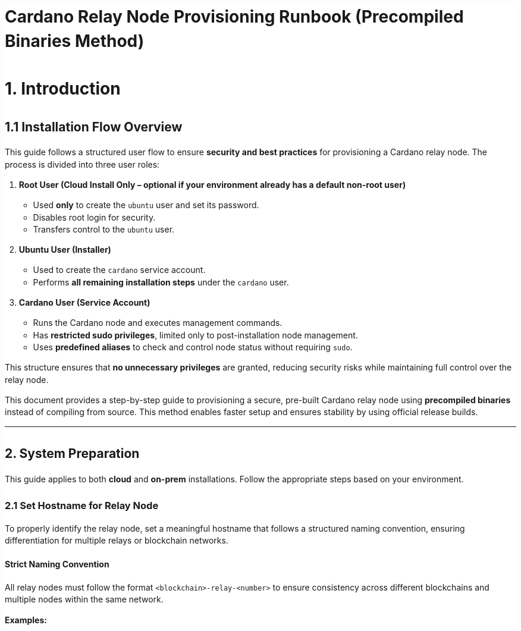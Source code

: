 # Cardano Relay Node Provisioning Runbook (Precompiled Binaries Method)

# 1. Introduction

## 1.1 Installation Flow Overview

This guide follows a structured user flow to ensure **security and best practices** for provisioning a Cardano relay node. The process is divided into three user roles:

1. **Root User (Cloud Install Only – optional if your environment already has a default non-root user)**

   - Used **only** to create the `ubuntu` user and set its password.
   - Disables root login for security.
   - Transfers control to the `ubuntu` user.

2. **Ubuntu User (Installer)**

   - Used to create the `cardano` service account.
   - Performs **all remaining installation steps** under the `cardano` user.

3. **Cardano User (Service Account)**

   - Runs the Cardano node and executes management commands.
   - Has **restricted sudo privileges**, limited only to post-installation node management.
   - Uses **predefined aliases** to check and control node status without requiring `sudo`.

This structure ensures that **no unnecessary privileges** are granted, reducing security risks while maintaining full control over the relay node.

This document provides a step-by-step guide to provisioning a secure, pre-built Cardano relay node using **precompiled binaries** instead of compiling from source. This method enables faster setup and ensures stability by using official release builds.

---

## 2. System Preparation

This guide applies to both **cloud** and **on-prem** installations. Follow the appropriate steps based on your environment.

### 2.1 Set Hostname for Relay Node

To properly identify the relay node, set a meaningful hostname that follows a structured naming convention, ensuring differentiation for multiple relays or blockchain networks.

#### Strict Naming Convention

All relay nodes must follow the format `<blockchain>-relay-<number>` to ensure consistency across different blockchains and multiple nodes within the same network.

**Examples:**
